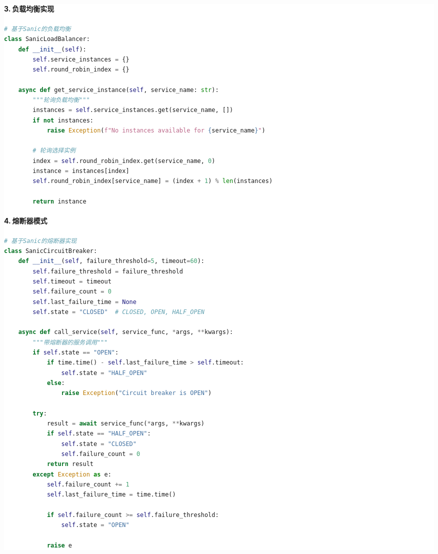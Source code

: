 ```python
```

#### 3. **负载均衡实现**
```python
# 基于Sanic的负载均衡
class SanicLoadBalancer:
    def __init__(self):
        self.service_instances = {}
        self.round_robin_index = {}
    
    async def get_service_instance(self, service_name: str):
        """轮询负载均衡"""
        instances = self.service_instances.get(service_name, [])
        if not instances:
            raise Exception(f"No instances available for {service_name}")
        
        # 轮询选择实例
        index = self.round_robin_index.get(service_name, 0)
        instance = instances[index]
        self.round_robin_index[service_name] = (index + 1) % len(instances)
        
        return instance
```

#### 4. **熔断器模式**
```python
# 基于Sanic的熔断器实现
class SanicCircuitBreaker:
    def __init__(self, failure_threshold=5, timeout=60):
        self.failure_threshold = failure_threshold
        self.timeout = timeout
        self.failure_count = 0
        self.last_failure_time = None
        self.state = "CLOSED"  # CLOSED, OPEN, HALF_OPEN
    
    async def call_service(self, service_func, *args, **kwargs):
        """带熔断器的服务调用"""
        if self.state == "OPEN":
            if time.time() - self.last_failure_time > self.timeout:
                self.state = "HALF_OPEN"
            else:
                raise Exception("Circuit breaker is OPEN")
        
        try:
            result = await service_func(*args, **kwargs)
            if self.state == "HALF_OPEN":
                self.state = "CLOSED"
                self.failure_count = 0
            return result
        except Exception as e:
            self.failure_count += 1
            self.last_failure_time = time.time()
            
            if self.failure_count >= self.failure_threshold:
                self.state = "OPEN"
            
            raise e
```
